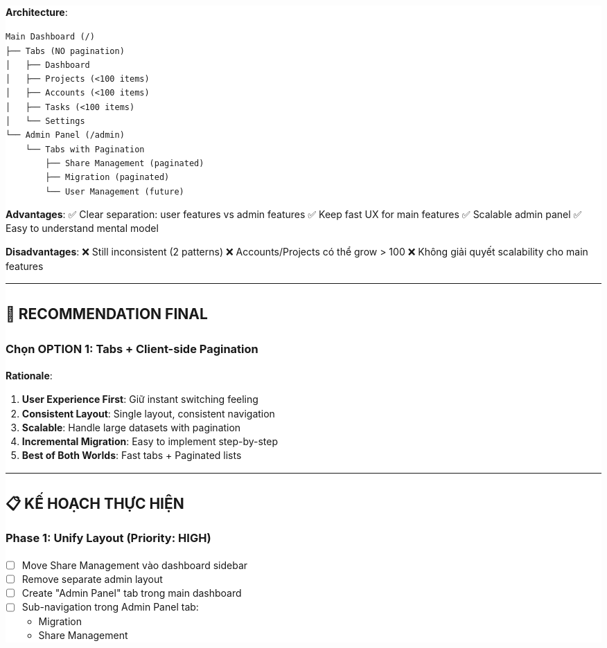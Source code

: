 **Architecture**:
```
Main Dashboard (/)
├── Tabs (NO pagination)
│   ├── Dashboard
│   ├── Projects (<100 items)
│   ├── Accounts (<100 items)
│   ├── Tasks (<100 items)
│   └── Settings
└── Admin Panel (/admin)
    └── Tabs with Pagination
        ├── Share Management (paginated)
        ├── Migration (paginated)
        └── User Management (future)
```

**Advantages**:
✅ Clear separation: user features vs admin features
✅ Keep fast UX for main features
✅ Scalable admin panel
✅ Easy to understand mental model

**Disadvantages**:
❌ Still inconsistent (2 patterns)
❌ Accounts/Projects có thể grow > 100
❌ Không giải quyết scalability cho main features

---

## 🎯 RECOMMENDATION FINAL

### **Chọn OPTION 1: Tabs + Client-side Pagination**

**Rationale**:
1. **User Experience First**: Giữ instant switching feeling
2. **Consistent Layout**: Single layout, consistent navigation
3. **Scalable**: Handle large datasets with pagination
4. **Incremental Migration**: Easy to implement step-by-step
5. **Best of Both Worlds**: Fast tabs + Paginated lists

---

## 📋 KẾ HOẠCH THỰC HIỆN

### **Phase 1: Unify Layout** (Priority: HIGH)
- [ ] Move Share Management vào dashboard sidebar
- [ ] Remove separate admin layout
- [ ] Create "Admin Panel" tab trong main dashboard
- [ ] Sub-navigation trong Admin Panel tab:
  - Migration
  - Share Management
